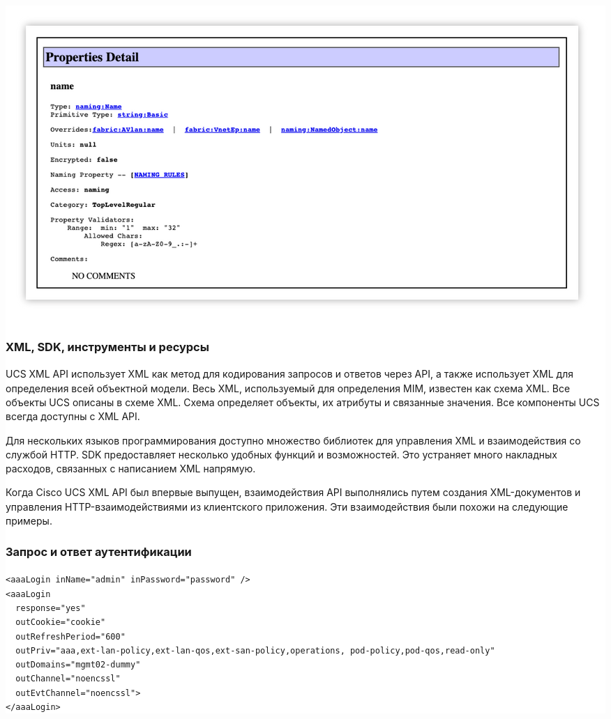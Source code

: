 ![](./assets/8.5.5-6.png "Документация по объектной модели UCS - сводка свойств")


### XML, SDK, инструменты и ресурсы

UCS XML API использует XML как метод для кодирования запросов и ответов через API, а также использует XML для определения всей объектной модели. Весь XML, используемый для определения MIM, известен как схема XML. Все объекты UCS описаны в схеме XML. Схема определяет объекты, их атрибуты и связанные значения. Все компоненты UCS всегда доступны с XML API.

Для нескольких языков программирования доступно множество библиотек для управления XML и взаимодействия со службой HTTP. SDK предоставляет несколько удобных функций и возможностей. Это устраняет много накладных расходов, связанных с написанием XML напрямую.

Когда Cisco UCS XML API был впервые выпущен, взаимодействия API выполнялись путем создания XML-документов и управления HTTP-взаимодействиями из клиентского приложения. Эти взаимодействия были похожи на следующие примеры.

### Запрос и ответ аутентификации

```
<aaaLogin inName="admin" inPassword="password" />
<aaaLogin
  response="yes"
  outCookie="cookie"
  outRefreshPeriod="600"
  outPriv="aaa,ext-lan-policy,ext-lan-qos,ext-san-policy,operations, pod-policy,pod-qos,read-only"
  outDomains="mgmt02-dummy"
  outChannel="noencssl"
  outEvtChannel="noencssl">
</aaaLogin>
```
